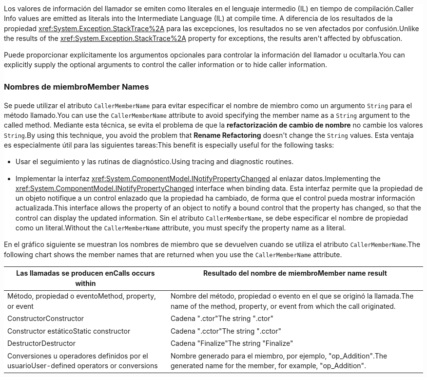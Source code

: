  <span data-ttu-id="22465-125">Los valores de información del llamador se emiten como literales en el lenguaje intermedio (IL) en tiempo de compilación.</span><span class="sxs-lookup"><span data-stu-id="22465-125">Caller Info values are emitted as literals into the Intermediate Language (IL) at compile time.</span></span> <span data-ttu-id="22465-126">A diferencia de los resultados de la propiedad <xref:System.Exception.StackTrace%2A> para las excepciones, los resultados no se ven afectados por confusión.</span><span class="sxs-lookup"><span data-stu-id="22465-126">Unlike the results of the <xref:System.Exception.StackTrace%2A> property for exceptions, the results aren't affected by obfuscation.</span></span>  
  
 <span data-ttu-id="22465-127">Puede proporcionar explícitamente los argumentos opcionales para controlar la información del llamador u ocultarla.</span><span class="sxs-lookup"><span data-stu-id="22465-127">You can explicitly supply the optional arguments to control the caller information or to hide caller information.</span></span>  
  
### <a name="member-names"></a><a name="MEMBERNAMES"></a> <span data-ttu-id="22465-128">Nombres de miembro</span><span class="sxs-lookup"><span data-stu-id="22465-128">Member Names</span></span>  

 <span data-ttu-id="22465-129">Se puede utilizar el atributo `CallerMemberName` para evitar especificar el nombre de miembro como un argumento `String` para el método llamado.</span><span class="sxs-lookup"><span data-stu-id="22465-129">You can use the `CallerMemberName` attribute to avoid specifying the member name as a `String` argument to the called method.</span></span> <span data-ttu-id="22465-130">Mediante esta técnica, se evita el problema de que la **refactorización de cambio de nombre** no cambie los valores `String`.</span><span class="sxs-lookup"><span data-stu-id="22465-130">By using this technique, you avoid the problem that **Rename Refactoring** doesn't change the `String` values.</span></span> <span data-ttu-id="22465-131">Esta ventaja es especialmente útil para las siguientes tareas:</span><span class="sxs-lookup"><span data-stu-id="22465-131">This benefit is especially useful for the following tasks:</span></span>  
  
- <span data-ttu-id="22465-132">Usar el seguimiento y las rutinas de diagnóstico.</span><span class="sxs-lookup"><span data-stu-id="22465-132">Using tracing and diagnostic routines.</span></span>  
  
- <span data-ttu-id="22465-133">Implementar la interfaz <xref:System.ComponentModel.INotifyPropertyChanged> al enlazar datos.</span><span class="sxs-lookup"><span data-stu-id="22465-133">Implementing the <xref:System.ComponentModel.INotifyPropertyChanged> interface when binding data.</span></span> <span data-ttu-id="22465-134">Esta interfaz permite que la propiedad de un objeto notifique a un control enlazado que la propiedad ha cambiado, de forma que el control pueda mostrar información actualizada.</span><span class="sxs-lookup"><span data-stu-id="22465-134">This interface allows the property of an object to notify a bound control that the property has changed, so that the control can display the updated information.</span></span> <span data-ttu-id="22465-135">Sin el atributo `CallerMemberName`, se debe especificar el nombre de propiedad como un literal.</span><span class="sxs-lookup"><span data-stu-id="22465-135">Without the `CallerMemberName` attribute, you must specify the property name as a literal.</span></span>  
  
 <span data-ttu-id="22465-136">En el gráfico siguiente se muestran los nombres de miembro que se devuelven cuando se utiliza el atributo `CallerMemberName`.</span><span class="sxs-lookup"><span data-stu-id="22465-136">The following chart shows the member names that are returned when you use the `CallerMemberName` attribute.</span></span>  
  
|<span data-ttu-id="22465-137">Las llamadas se producen en</span><span class="sxs-lookup"><span data-stu-id="22465-137">Calls occurs within</span></span>|<span data-ttu-id="22465-138">Resultado del nombre de miembro</span><span class="sxs-lookup"><span data-stu-id="22465-138">Member name result</span></span>|  
|-------------------------|------------------------|  
|<span data-ttu-id="22465-139">Método, propiedad o evento</span><span class="sxs-lookup"><span data-stu-id="22465-139">Method, property, or event</span></span>|<span data-ttu-id="22465-140">Nombre del método, propiedad o evento en el que se originó la llamada.</span><span class="sxs-lookup"><span data-stu-id="22465-140">The name of the method, property, or event from which the call originated.</span></span>|  
|<span data-ttu-id="22465-141">Constructor</span><span class="sxs-lookup"><span data-stu-id="22465-141">Constructor</span></span>|<span data-ttu-id="22465-142">Cadena ".ctor"</span><span class="sxs-lookup"><span data-stu-id="22465-142">The string ".ctor"</span></span>|  
|<span data-ttu-id="22465-143">Constructor estático</span><span class="sxs-lookup"><span data-stu-id="22465-143">Static constructor</span></span>|<span data-ttu-id="22465-144">Cadena ".cctor"</span><span class="sxs-lookup"><span data-stu-id="22465-144">The string ".cctor"</span></span>|  
|<span data-ttu-id="22465-145">Destructor</span><span class="sxs-lookup"><span data-stu-id="22465-145">Destructor</span></span>|<span data-ttu-id="22465-146">Cadena "Finalize"</span><span class="sxs-lookup"><span data-stu-id="22465-146">The string "Finalize"</span></span>|  
|<span data-ttu-id="22465-147">Conversiones u operadores definidos por el usuario</span><span class="sxs-lookup"><span data-stu-id="22465-147">User-defined operators or conversions</span></span>|<span data-ttu-id="22465-148">Nombre generado para el miembro, por ejemplo, "op_Addition".</span><span class="sxs-lookup"><span data-stu-id="22465-148">The generated name for the member, for example, "op_Addition".</span></span>|  